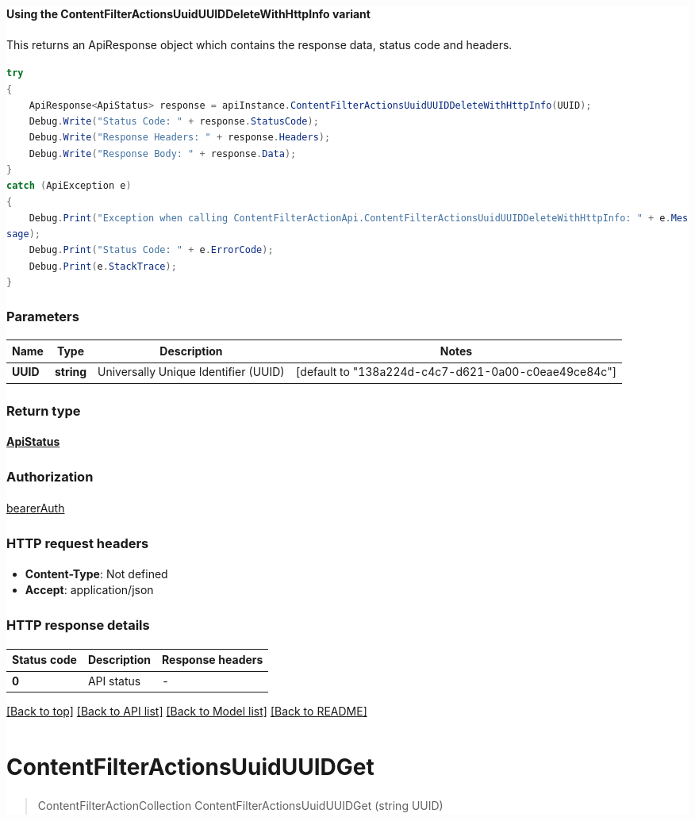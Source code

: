 #### Using the ContentFilterActionsUuidUUIDDeleteWithHttpInfo variant
This returns an ApiResponse object which contains the response data, status code and headers.

```csharp
try
{
    ApiResponse<ApiStatus> response = apiInstance.ContentFilterActionsUuidUUIDDeleteWithHttpInfo(UUID);
    Debug.Write("Status Code: " + response.StatusCode);
    Debug.Write("Response Headers: " + response.Headers);
    Debug.Write("Response Body: " + response.Data);
}
catch (ApiException e)
{
    Debug.Print("Exception when calling ContentFilterActionApi.ContentFilterActionsUuidUUIDDeleteWithHttpInfo: " + e.Message);
    Debug.Print("Status Code: " + e.ErrorCode);
    Debug.Print(e.StackTrace);
}
```

### Parameters

| Name | Type | Description | Notes |
|------|------|-------------|-------|
| **UUID** | **string** | Universally Unique Identifier (UUID) | [default to &quot;138a224d-c4c7-d621-0a00-c0eae49ce84c&quot;] |

### Return type

[**ApiStatus**](ApiStatus.md)

### Authorization

[bearerAuth](../README.md#bearerAuth)

### HTTP request headers

 - **Content-Type**: Not defined
 - **Accept**: application/json


### HTTP response details
| Status code | Description | Response headers |
|-------------|-------------|------------------|
| **0** | API status |  -  |

[[Back to top]](#) [[Back to API list]](../README.md#documentation-for-api-endpoints) [[Back to Model list]](../README.md#documentation-for-models) [[Back to README]](../README.md)

<a id="contentfilteractionsuuiduuidget"></a>
# **ContentFilterActionsUuidUUIDGet**
> ContentFilterActionCollection ContentFilterActionsUuidUUIDGet (string UUID)
